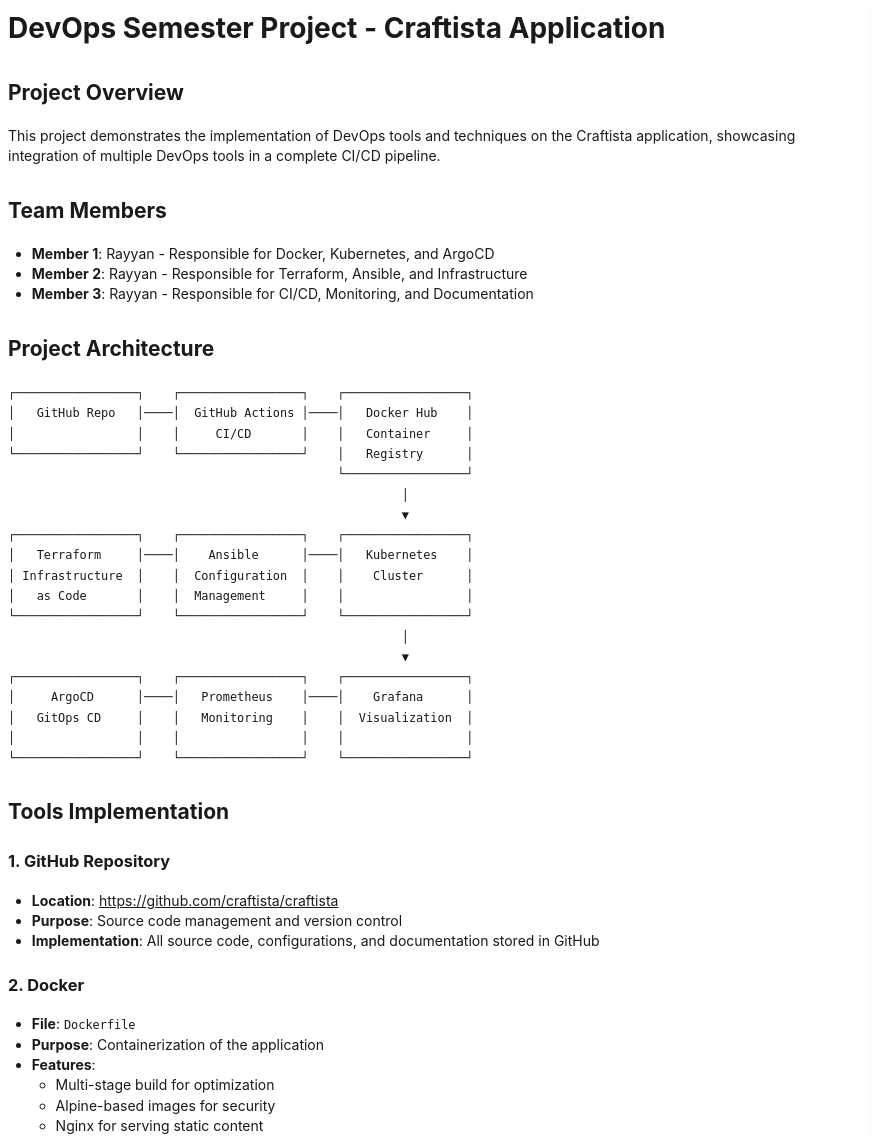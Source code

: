 
# DevOps Semester Project - Craftista Application

## Project Overview
This project demonstrates the implementation of DevOps tools and techniques on the Craftista application, showcasing integration of multiple DevOps tools in a complete CI/CD pipeline.

## Team Members
- **Member 1**: Rayyan - Responsible for Docker, Kubernetes, and ArgoCD
- **Member 2**: Rayyan - Responsible for Terraform, Ansible, and Infrastructure
- **Member 3**: Rayyan - Responsible for CI/CD, Monitoring, and Documentation

## Project Architecture

```
┌─────────────────┐    ┌─────────────────┐    ┌─────────────────┐
│   GitHub Repo   │────│  GitHub Actions │────│   Docker Hub    │
│                 │    │     CI/CD       │    │   Container     │
└─────────────────┘    └─────────────────┘    │   Registry      │
                                              └─────────────────┘
                                                       │
                                                       ▼
┌─────────────────┐    ┌─────────────────┐    ┌─────────────────┐
│   Terraform     │────│    Ansible      │────│   Kubernetes    │
│ Infrastructure  │    │  Configuration  │    │    Cluster      │
│   as Code       │    │  Management     │    │                 │
└─────────────────┘    └─────────────────┘    └─────────────────┘
                                                       │
                                                       ▼
┌─────────────────┐    ┌─────────────────┐    ┌─────────────────┐
│     ArgoCD      │────│   Prometheus    │────│    Grafana      │
│   GitOps CD     │    │   Monitoring    │    │  Visualization  │
│                 │    │                 │    │                 │
└─────────────────┘    └─────────────────┘    └─────────────────┘
```

## Tools Implementation

### 1. GitHub Repository
- **Location**: https://github.com/craftista/craftista
- **Purpose**: Source code management and version control
- **Implementation**: All source code, configurations, and documentation stored in GitHub

### 2. Docker
- **File**: `Dockerfile`
- **Purpose**: Containerization of the application
- **Features**:
  - Multi-stage build for optimization
  - Alpine-based images for security
  - Nginx for serving static content
